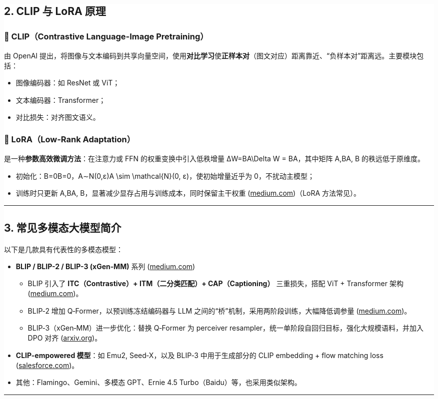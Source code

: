 
## 2. **CLIP 与 LoRA 原理**

### 🎯 CLIP（Contrastive Language-Image Pretraining）

由 OpenAI 提出，将图像与文本编码到共享向量空间，使用**对比学习**使**正样本对**（图文对应）距离靠近、“负样本对”距离远。主要模块包括：

- 图像编码器：如 ResNet 或 ViT；
    
- 文本编码器：Transformer；
    
- 对比损失：对齐图文语义。
    

### 🎯 LoRA（Low-Rank Adaptation）

是一种**参数高效微调方法**：在注意力或 FFN 的权重变换中引入低秩增量 ΔW=BA\Delta W = BA，其中矩阵 A,BA, B 的秩远低于原维度。

- 初始化：B=0B=0，A∼N(0,ε)A \sim \mathcal{N}(0, ε)，使初始增量近乎为 0，不扰动主模型；
    
- 训练时只更新 A,BA, B，显著减少显存占用与训练成本，同时保留主干权重 ([medium.com](https://medium.com/%40enrico.randellini/image-and-text-features-extraction-with-blip-and-blip-2-how-to-build-a-multimodal-search-engine-a4ceabf51fbe?utm_source=chatgpt.com "Image and text features extraction with BLIP and BLIP-2 - Medium"))（LoRA 方法常见）。
    

---

## 3. **常见多模态大模型简介**

以下是几款具有代表性的多模态模型：

- **BLIP / BLIP-2 / BLIP-3 (xGen‑MM)** 系列 ([medium.com](https://medium.com/%40enrico.randellini/image-and-text-features-extraction-with-blip-and-blip-2-how-to-build-a-multimodal-search-engine-a4ceabf51fbe?utm_source=chatgpt.com "Image and text features extraction with BLIP and BLIP-2 - Medium"))
    
    - BLIP 引入了 **ITC（Contrastive）+ ITM（二分类匹配）+ CAP（Captioning）** 三重损失，搭配 ViT + Transformer 架构 ([medium.com](https://medium.com/%40enrico.randellini/image-and-text-features-extraction-with-blip-and-blip-2-how-to-build-a-multimodal-search-engine-a4ceabf51fbe?utm_source=chatgpt.com "Image and text features extraction with BLIP and BLIP-2 - Medium"))。
        
    - BLIP‑2 增加 Q‑Former，以预训练冻结编码器与 LLM 之间的“桥”机制，采用两阶段训练，大幅降低调参量 ([medium.com](https://medium.com/%40enrico.randellini/image-and-text-features-extraction-with-blip-and-blip-2-how-to-build-a-multimodal-search-engine-a4ceabf51fbe?utm_source=chatgpt.com "Image and text features extraction with BLIP and BLIP-2 - Medium"))。
        
    - BLIP‑3（xGen‑MM）进一步优化：替换 Q‑Former 为 perceiver resampler，统一单阶段自回归目标，强化大规模语料，并加入 DPO 对齐 ([arxiv.org](https://arxiv.org/html/2408.08872v1?utm_source=chatgpt.com "xGen-MM (BLIP-3): A Family of Open Large Multimodal Models - arXiv"))。
        
- **CLIP-empowered 模型**：如 Emu2, Seed‑X，以及 BLIP‑3 中用于生成部分的 CLIP embedding + flow matching loss ([salesforce.com](https://www.salesforce.com/blog/blip3/?utm_source=chatgpt.com "BLIP3 - A Family of Fully Open Unified Multimodal Models - Salesforce"))。
    
- 其他：Flamingo、Gemini、多模态 GPT、Ernie 4.5 Turbo（Baidu）等，也采用类似架构。
    

---
